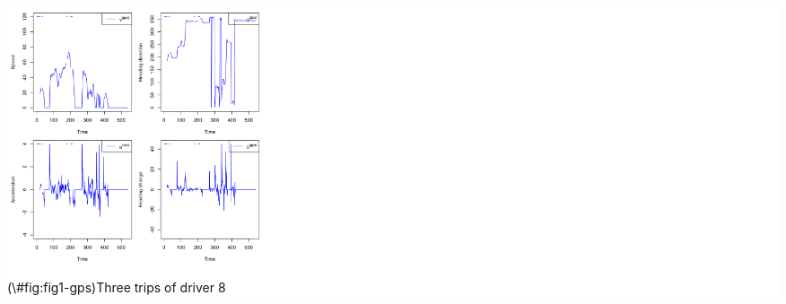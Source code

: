 <img src="./plots/tele_data_gps/tele_data_8_500_raw.png" alt="Three trips of driver  8" width="33%" />
<p class="caption">(\#fig:fig1-gps)Three trips of driver  8</p>
</div>

<div class="figure" style="text-align: center">